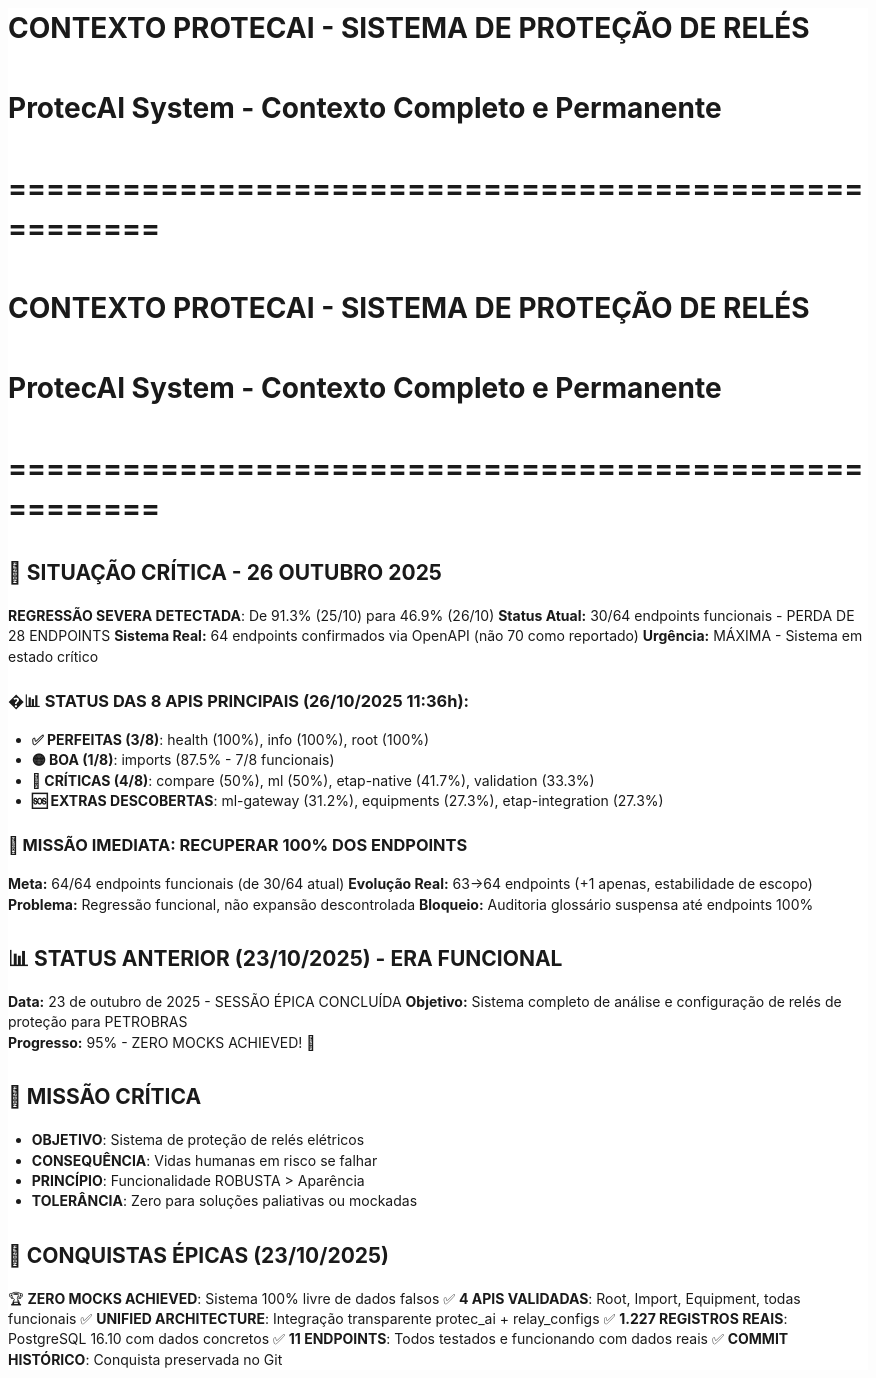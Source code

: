 # CONTEXTO PROTECAI - SISTEMA DE PROTEÇÃO DE RELÉS
# ProtecAI System - Contexto Completo e Permanente
# =====================================================

# CONTEXTO PROTECAI - SISTEMA DE PROTEÇÃO DE RELÉS
# ProtecAI System - Contexto Completo e Permanente
# =====================================================

## 🚨 SITUAÇÃO CRÍTICA - 26 OUTUBRO 2025
**REGRESSÃO SEVERA DETECTADA**: De 91.3% (25/10) para 46.9% (26/10)
**Status Atual:** 30/64 endpoints funcionais - PERDA DE 28 ENDPOINTS
**Sistema Real:** 64 endpoints confirmados via OpenAPI (não 70 como reportado)
**Urgência:** MÁXIMA - Sistema em estado crítico

### �📊 STATUS DAS 8 APIS PRINCIPAIS (26/10/2025 11:36h):
- **✅ PERFEITAS (3/8)**: health (100%), info (100%), root (100%)
- **🟡 BOA (1/8)**: imports (87.5% - 7/8 funcionais)  
- **🔴 CRÍTICAS (4/8)**: compare (50%), ml (50%), etap-native (41.7%), validation (33.3%)
- **🆘 EXTRAS DESCOBERTAS**: ml-gateway (31.2%), equipments (27.3%), etap-integration (27.3%)

### 🎯 MISSÃO IMEDIATA: RECUPERAR 100% DOS ENDPOINTS
**Meta:** 64/64 endpoints funcionais (de 30/64 atual)
**Evolução Real:** 63→64 endpoints (+1 apenas, estabilidade de escopo)
**Problema:** Regressão funcional, não expansão descontrolada
**Bloqueio:** Auditoria glossário suspensa até endpoints 100%

## 📊 STATUS ANTERIOR (23/10/2025) - ERA FUNCIONAL
**Data:** 23 de outubro de 2025 - SESSÃO ÉPICA CONCLUÍDA
**Objetivo:** Sistema completo de análise e configuração de relés de proteção para PETROBRAS  
**Progresso:** 95% - ZERO MOCKS ACHIEVED! 🎉

## 🚨 MISSÃO CRÍTICA
- **OBJETIVO**: Sistema de proteção de relés elétricos
- **CONSEQUÊNCIA**: Vidas humanas em risco se falhar
- **PRINCÍPIO**: Funcionalidade ROBUSTA > Aparência
- **TOLERÂNCIA**: Zero para soluções paliativas ou mockadas

## 🎯 CONQUISTAS ÉPICAS (23/10/2025)
🏆 **ZERO MOCKS ACHIEVED**: Sistema 100% livre de dados falsos
✅ **4 APIS VALIDADAS**: Root, Import, Equipment, todas funcionais
✅ **UNIFIED ARCHITECTURE**: Integração transparente protec_ai + relay_configs
✅ **1.227 REGISTROS REAIS**: PostgreSQL 16.10 com dados concretos
✅ **11 ENDPOINTS**: Todos testados e funcionando com dados reais
✅ **COMMIT HISTÓRICO**: Conquista preservada no Git
